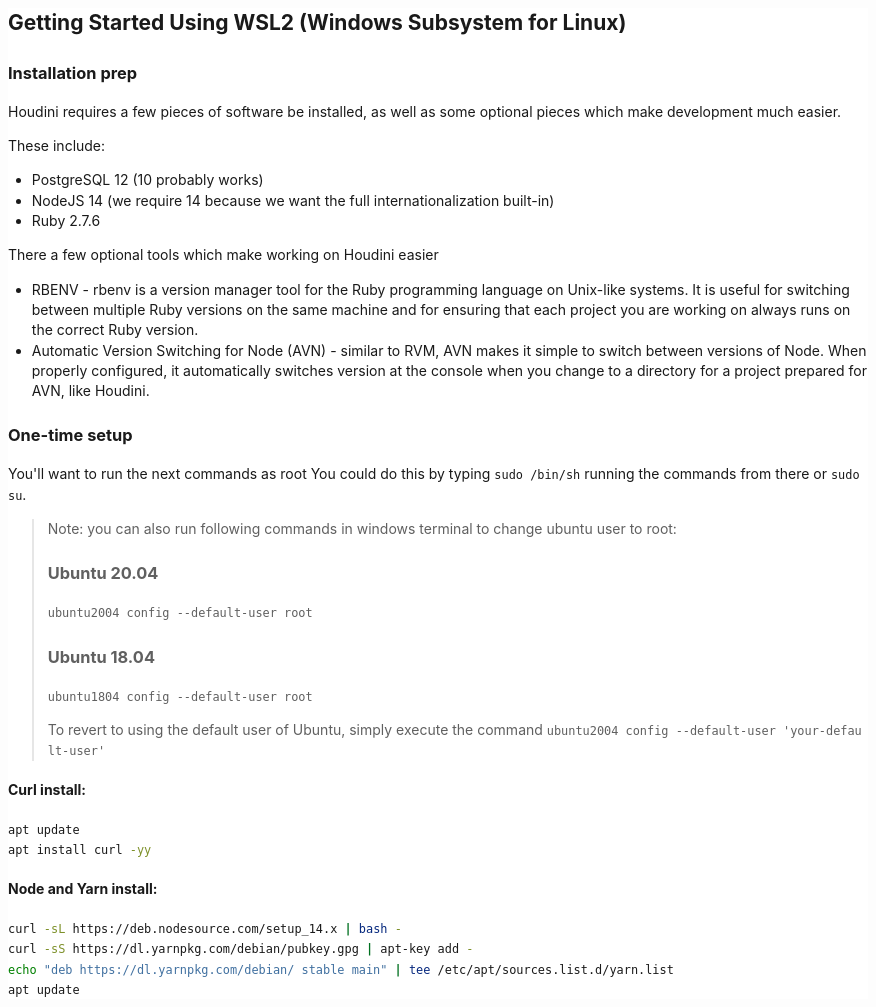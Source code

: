 ## Getting Started Using WSL2 (Windows Subsystem for Linux)

### Installation prep

Houdini requires a few pieces of software be installed, as well as some optional pieces
which make development much easier.

These include:

* PostgreSQL 12 (10 probably works)
* NodeJS 14 (we require 14 because we want the full internationalization built-in)
* Ruby 2.7.6

There a few optional tools which make working on Houdini
easier

* RBENV - rbenv is a version manager tool for the Ruby programming language on Unix-like systems. It is useful for switching between multiple Ruby versions on the same machine and for ensuring that each project you are working on always runs on the correct Ruby version.
* Automatic Version Switching for Node (AVN) - similar to RVM, AVN makes it simple to switch between versions of Node. When
properly configured, it automatically switches version at
the console when you change to a directory for a project
prepared for AVN, like Houdini.

### One-time setup

You'll want to run the next commands as root  You could do this by typing `sudo /bin/sh` running the commands from there or `sudo su`.

>Note: you can also run following commands in windows terminal to change ubuntu user to root:
>
>### Ubuntu 20.04
>
>`ubuntu2004 config --default-user root`
>
>### Ubuntu 18.04
>
>`ubuntu1804 config --default-user root`
>
>To revert to using the default user of Ubuntu, simply execute the command `ubuntu2004 config --default-user 'your-default-user'`

#### Curl install: 
```bash
apt update
apt install curl -yy
```

#### Node and Yarn install:
```bash
curl -sL https://deb.nodesource.com/setup_14.x | bash -
curl -sS https://dl.yarnpkg.com/debian/pubkey.gpg | apt-key add -
echo "deb https://dl.yarnpkg.com/debian/ stable main" | tee /etc/apt/sources.list.d/yarn.list
apt update
```
